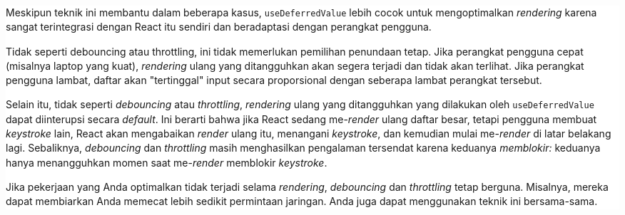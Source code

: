 Meskipun teknik ini membantu dalam beberapa kasus, `useDeferredValue` lebih cocok untuk mengoptimalkan *rendering* karena sangat terintegrasi dengan React itu sendiri dan beradaptasi dengan perangkat pengguna.

Tidak seperti debouncing atau throttling, ini tidak memerlukan pemilihan penundaan tetap. Jika perangkat pengguna cepat (misalnya laptop yang kuat), *rendering* ulang yang ditangguhkan akan segera terjadi dan tidak akan terlihat. Jika perangkat pengguna lambat, daftar akan "tertinggal" input secara proporsional dengan seberapa lambat perangkat tersebut.

Selain itu, tidak seperti *debouncing* atau *throttling*, *rendering* ulang yang ditangguhkan yang dilakukan oleh `useDeferredValue` dapat diinterupsi secara *default*. Ini berarti bahwa jika React sedang me-*render* ulang daftar besar, tetapi pengguna membuat *keystroke* lain, React akan mengabaikan *render* ulang itu, menangani *keystroke*, dan kemudian mulai me-*render* di latar belakang lagi. Sebaliknya, *debouncing* dan *throttling* masih menghasilkan pengalaman tersendat karena keduanya *memblokir:* keduanya hanya menangguhkan momen saat me-*render* memblokir *keystroke*.

Jika pekerjaan yang Anda optimalkan tidak terjadi selama *rendering*, *debouncing* dan *throttling* tetap berguna. Misalnya, mereka dapat membiarkan Anda memecat lebih sedikit permintaan jaringan. Anda juga dapat menggunakan teknik ini bersama-sama.

</DeepDive>
